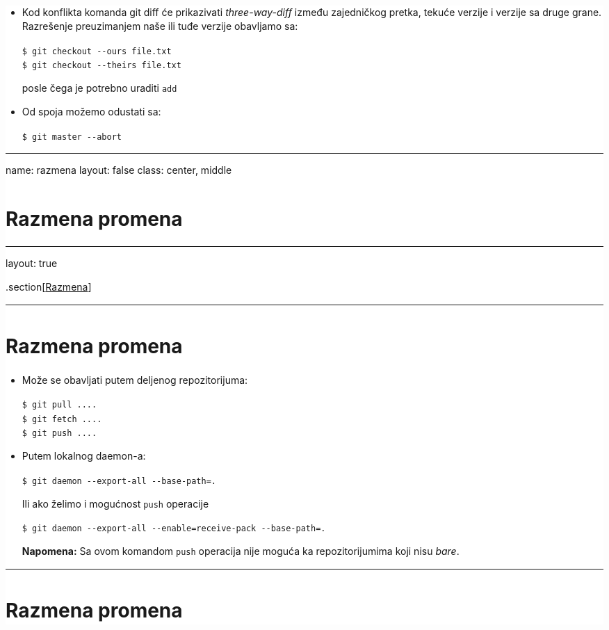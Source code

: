 - Kod konflikta komanda git diff će prikazivati *three-way-diff* između zajedničkog
  pretka, tekuće verzije i verzije sa druge grane. Razrešenje preuzimanjem naše ili
  tuđe verzije obavljamo sa:
  ```
  $ git checkout --ours file.txt
  $ git checkout --theirs file.txt
  ```
  posle čega je potrebno uraditi `add`

- Od spoja možemo odustati sa:
  ```
  $ git master --abort
  ```

---
name: razmena
layout: false
class: center, middle

# Razmena promena

---
layout: true

.section[[Razmena](#sadrzaj)]

---

# Razmena promena

- Može se obavljati putem deljenog repozitorijuma:
  ```
  $ git pull ....
  $ git fetch ....
  $ git push ....
  ```

- Putem lokalnog daemon-a:
  ```
  $ git daemon --export-all --base-path=.
  ```

  Ili ako želimo i mogućnost `push` operacije
  ```
  $ git daemon --export-all --enable=receive-pack --base-path=.
  ```

  **Napomena:** Sa ovom komandom `push` operacija nije moguća
  ka repozitorijumima koji nisu *bare*.


---

# Razmena promena
